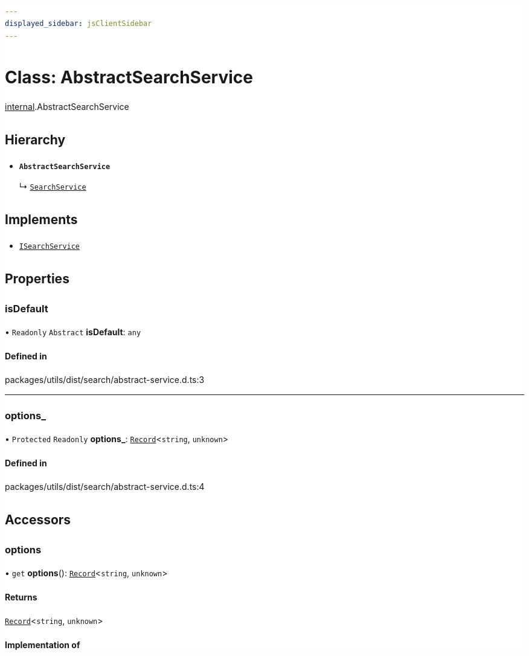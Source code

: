 ```yaml
---
displayed_sidebar: jsClientSidebar
---
```


# Class: AbstractSearchService

[internal](../modules/internal-8.md).AbstractSearchService

## Hierarchy

- **`AbstractSearchService`**

  ↳ [`SearchService`](internal-8.internal.SearchService.md)

## Implements

- [`ISearchService`](../interfaces/internal-8.ISearchService.md)

## Properties

### isDefault

• `Readonly` `Abstract` **isDefault**: `any`

#### Defined in

packages/utils/dist/search/abstract-service.d.ts:3

___

### options\_

• `Protected` `Readonly` **options\_**: [`Record`](../modules/internal.md#record)<`string`, `unknown`\>

#### Defined in

packages/utils/dist/search/abstract-service.d.ts:4

## Accessors

### options

• `get` **options**(): [`Record`](../modules/internal.md#record)<`string`, `unknown`\>

#### Returns

[`Record`](../modules/internal.md#record)<`string`, `unknown`\>

#### Implementation of

